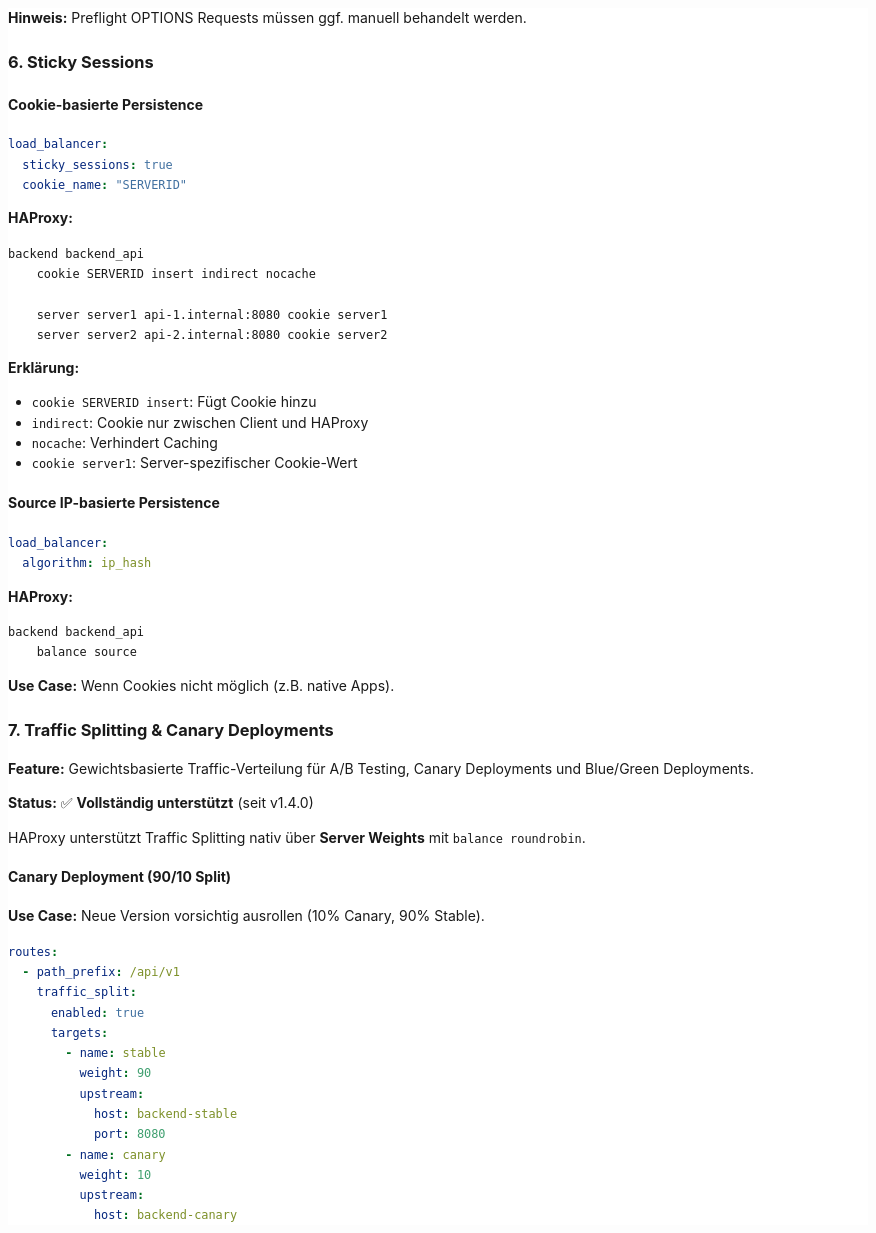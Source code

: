 **Hinweis:** Preflight OPTIONS Requests müssen ggf. manuell behandelt werden.

### 6. Sticky Sessions

#### Cookie-basierte Persistence

```yaml
load_balancer:
  sticky_sessions: true
  cookie_name: "SERVERID"
```

**HAProxy:**
```haproxy
backend backend_api
    cookie SERVERID insert indirect nocache
    
    server server1 api-1.internal:8080 cookie server1
    server server2 api-2.internal:8080 cookie server2
```

**Erklärung:**
- `cookie SERVERID insert`: Fügt Cookie hinzu
- `indirect`: Cookie nur zwischen Client und HAProxy
- `nocache`: Verhindert Caching
- `cookie server1`: Server-spezifischer Cookie-Wert

#### Source IP-basierte Persistence

```yaml
load_balancer:
  algorithm: ip_hash
```

**HAProxy:**
```haproxy
backend backend_api
    balance source
```

**Use Case:** Wenn Cookies nicht möglich (z.B. native Apps).

### 7. Traffic Splitting & Canary Deployments

**Feature:** Gewichtsbasierte Traffic-Verteilung für A/B Testing, Canary Deployments und Blue/Green Deployments.

**Status:** ✅ **Vollständig unterstützt** (seit v1.4.0)

HAProxy unterstützt Traffic Splitting nativ über **Server Weights** mit `balance roundrobin`.

#### Canary Deployment (90/10 Split)

**Use Case:** Neue Version vorsichtig ausrollen (10% Canary, 90% Stable).

```yaml
routes:
  - path_prefix: /api/v1
    traffic_split:
      enabled: true
      targets:
        - name: stable
          weight: 90
          upstream:
            host: backend-stable
            port: 8080
        - name: canary
          weight: 10
          upstream:
            host: backend-canary
```